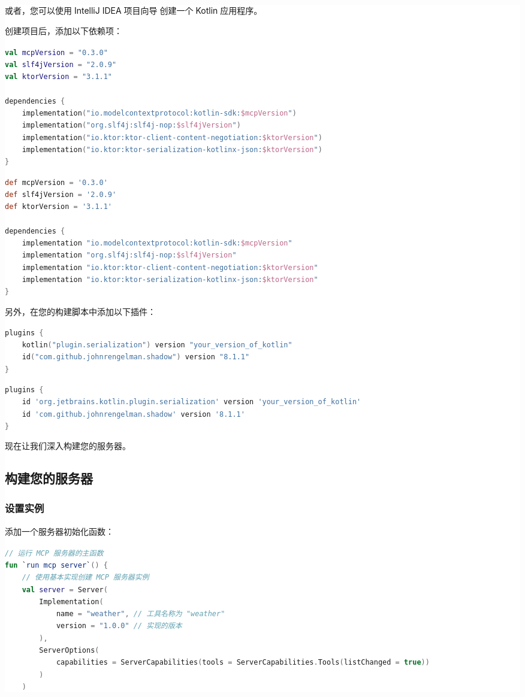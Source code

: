 或者，您可以使用 IntelliJ IDEA 项目向导 创建一个 Kotlin 应用程序。

创建项目后，添加以下依赖项：

```kotlin
val mcpVersion = "0.3.0"
val slf4jVersion = "2.0.9"
val ktorVersion = "3.1.1"

dependencies {
    implementation("io.modelcontextprotocol:kotlin-sdk:$mcpVersion")
    implementation("org.slf4j:slf4j-nop:$slf4jVersion")
    implementation("io.ktor:ktor-client-content-negotiation:$ktorVersion")
    implementation("io.ktor:ktor-serialization-kotlinx-json:$ktorVersion")
}
```

```groovy
def mcpVersion = '0.3.0'
def slf4jVersion = '2.0.9'
def ktorVersion = '3.1.1'

dependencies {
    implementation "io.modelcontextprotocol:kotlin-sdk:$mcpVersion"
    implementation "org.slf4j:slf4j-nop:$slf4jVersion"
    implementation "io.ktor:ktor-client-content-negotiation:$ktorVersion"
    implementation "io.ktor:ktor-serialization-kotlinx-json:$ktorVersion"
}
```

另外，在您的构建脚本中添加以下插件：

```kotlin
plugins {
    kotlin("plugin.serialization") version "your_version_of_kotlin"
    id("com.github.johnrengelman.shadow") version "8.1.1"
}
```

```groovy
plugins {
    id 'org.jetbrains.kotlin.plugin.serialization' version 'your_version_of_kotlin'
    id 'com.github.johnrengelman.shadow' version '8.1.1'
}
```

现在让我们深入构建您的服务器。

## 构建您的服务器

### 设置实例

添加一个服务器初始化函数：

```kt
// 运行 MCP 服务器的主函数
fun `run mcp server`() {
    // 使用基本实现创建 MCP 服务器实例
    val server = Server(
        Implementation(
            name = "weather", // 工具名称为 "weather"
            version = "1.0.0" // 实现的版本
        ),
        ServerOptions(
            capabilities = ServerCapabilities(tools = ServerCapabilities.Tools(listChanged = true))
        )
    )

```